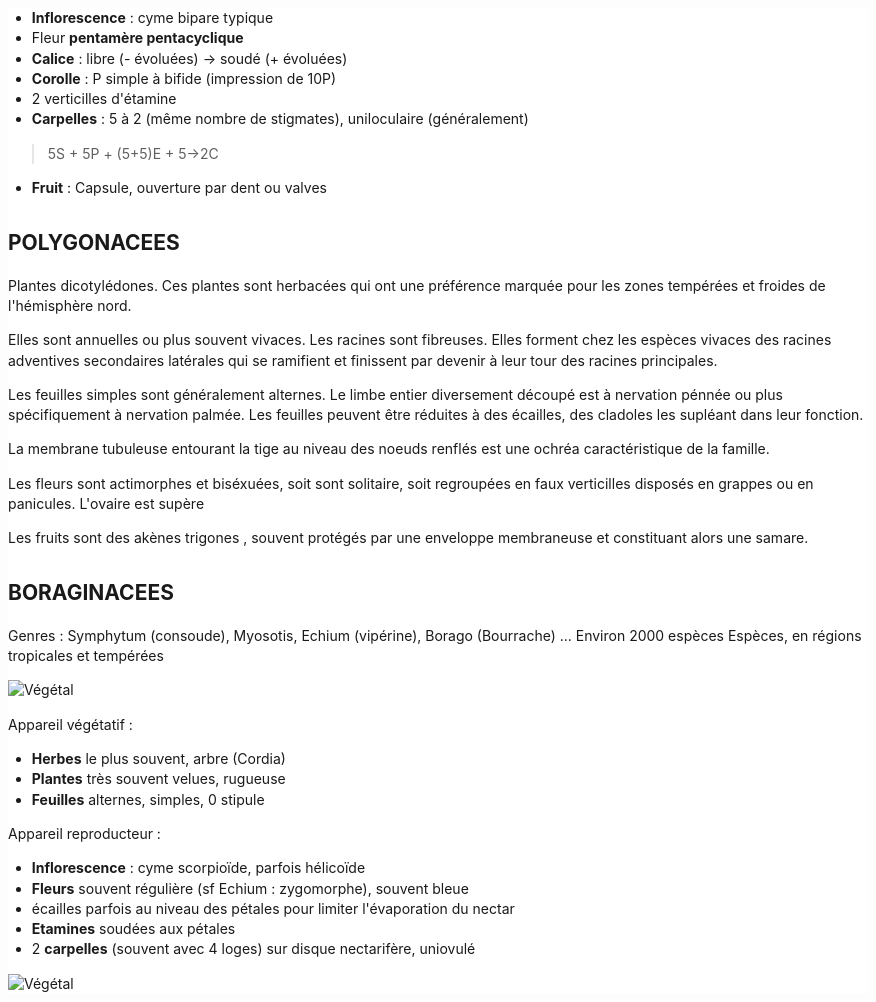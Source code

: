 * **Inflorescence** : cyme bipare typique 
* Fleur **pentamère pentacyclique** 
* **Calice** : libre (- évoluées) -> soudé (+ évoluées) 
* **Corolle** : P simple à bifide (impression de 10P) 
* 2 verticilles d'étamine 
* **Carpelles** : 5 à 2 (même nombre de stigmates), uniloculaire (généralement)

> 5S + 5P + (5+5)E + 5->2C

* **Fruit** : Capsule, ouverture par dent ou valves 

## POLYGONACEES

Plantes dicotylédones. Ces plantes sont herbacées qui ont une préférence marquée pour les zones tempérées et froides de l'hémisphère nord.

Elles sont annuelles ou plus souvent vivaces. Les racines sont fibreuses. Elles forment chez les espèces vivaces des racines adventives secondaires latérales qui se ramifient et finissent par devenir à leur tour des racines principales. 

Les feuilles simples sont généralement alternes. Le limbe entier diversement découpé est à nervation pénnée ou plus spécifiquement à nervation palmée.
Les feuilles peuvent être réduites à des écailles, des cladoles les supléant dans leur fonction.

La membrane tubuleuse entourant la tige au niveau des noeuds renflés est  une ochréa caractéristique de la famille.

Les fleurs sont actimorphes et biséxuées, soit sont solitaire, soit regroupées en faux verticilles disposés en grappes ou en panicules. L'ovaire est supère

Les fruits sont des akènes trigones , souvent protégés par une enveloppe membraneuse et constituant alors une samare.

## BORAGINACEES
Genres : Symphytum (consoude), Myosotis, Echium (vipérine), Borago (Bourrache) ... 
Environ 2000 espèces
Espèces, en régions tropicales et tempérées 

![Végétal](Images/Boraginacees.JPG)

Appareil végétatif :

* **Herbes** le plus souvent, arbre (Cordia) 
* **Plantes** très souvent velues, rugueuse 
* **Feuilles** alternes, simples, 0 stipule 

Appareil reproducteur :

* **Inflorescence** : cyme scorpioïde, parfois hélicoïde 
* **Fleurs** souvent régulière (sf Echium : zygomorphe), souvent bleue
* écailles parfois au niveau des pétales pour limiter l'évaporation du nectar  
* **Etamines** soudées aux pétales 
* 2 **carpelles** (souvent avec 4 loges) sur disque nectarifère, uniovulé 

![Végétal](Images/Boraginacees2.JPG)

